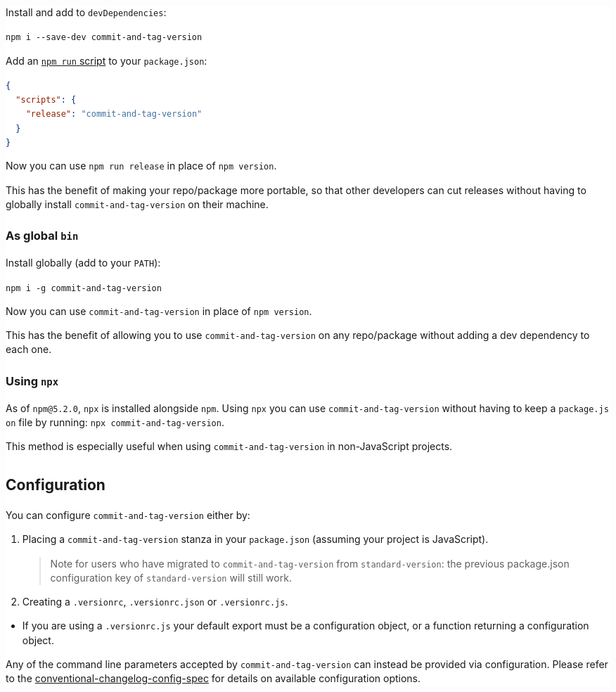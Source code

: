 Install and add to `devDependencies`:

```
npm i --save-dev commit-and-tag-version
```

Add an [`npm run` script](https://docs.npmjs.com/cli/run-script) to your `package.json`:

```json
{
  "scripts": {
    "release": "commit-and-tag-version"
  }
}
```

Now you can use `npm run release` in place of `npm version`.

This has the benefit of making your repo/package more portable, so that other developers can cut releases without having to globally install `commit-and-tag-version` on their machine.

### As global `bin`

Install globally (add to your `PATH`):

```
npm i -g commit-and-tag-version
```

Now you can use `commit-and-tag-version` in place of `npm version`.

This has the benefit of allowing you to use `commit-and-tag-version` on any repo/package without adding a dev dependency to each one.

### Using `npx`

As of `npm@5.2.0`, `npx` is installed alongside `npm`. Using `npx` you can use `commit-and-tag-version` without having to keep a `package.json` file by running: `npx commit-and-tag-version`.

This method is especially useful when using `commit-and-tag-version` in non-JavaScript projects.

## Configuration

You can configure `commit-and-tag-version` either by:

1. Placing a `commit-and-tag-version` stanza in your `package.json` (assuming
   your project is JavaScript).

   > Note for users who have migrated to
   `commit-and-tag-version` from `standard-version`: the previous package.json configuration key of `standard-version` will still work.

2. Creating a `.versionrc`, `.versionrc.json` or `.versionrc.js`.

- If you are using a `.versionrc.js` your default export must be a configuration object, or a function returning a configuration object.

Any of the command line parameters accepted by `commit-and-tag-version` can instead
be provided via configuration. Please refer to the [conventional-changelog-config-spec](https://github.com/conventional-changelog/conventional-changelog-config-spec/) for details on available configuration options.
